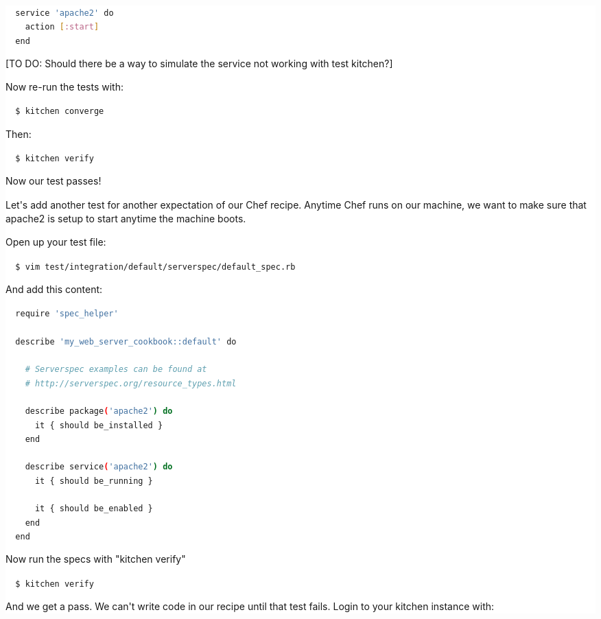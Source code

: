 ```bash
  service 'apache2' do
    action [:start]
  end
```

[TO DO: Should there be a way to simulate the service not working with test kitchen?]

Now re-run the tests with:

```bash
  $ kitchen converge
```

Then:

```bash
  $ kitchen verify
```

Now our test passes!

Let's add another test for another expectation of our Chef recipe.  Anytime Chef runs on our machine, we want to make sure that apache2 is setup to start anytime the machine boots.

Open up your test file:

```bash
  $ vim test/integration/default/serverspec/default_spec.rb
```

And add this content:

```bash
  require 'spec_helper'

  describe 'my_web_server_cookbook::default' do

    # Serverspec examples can be found at
    # http://serverspec.org/resource_types.html

    describe package('apache2') do
      it { should be_installed }
    end

    describe service('apache2') do
      it { should be_running }

      it { should be_enabled }
    end
  end
```

Now run the specs with "kitchen verify"

```bash
  $ kitchen verify
```

And we get a pass.  We can't write code in our recipe until that test fails.  Login to your kitchen instance with:
